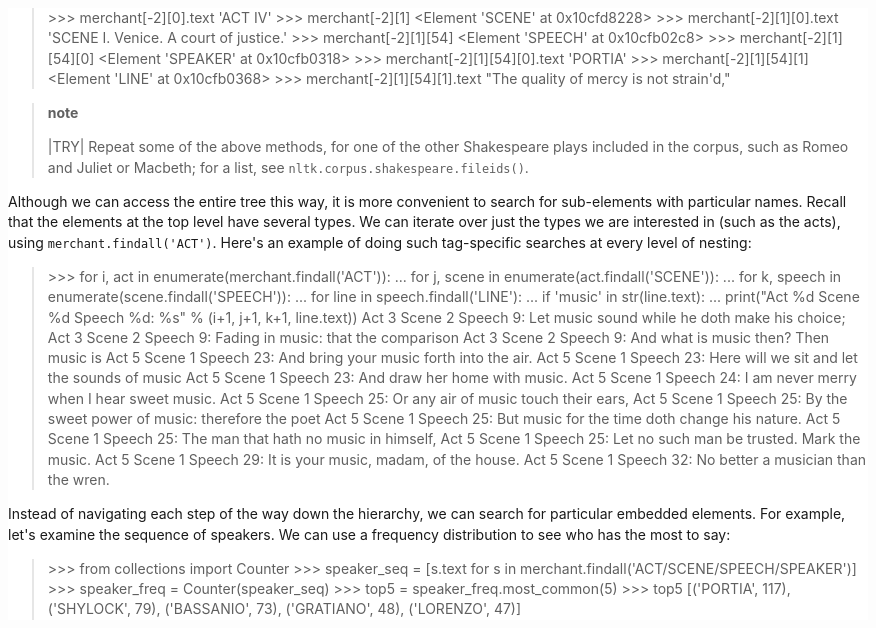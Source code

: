 > &gt;&gt;&gt; merchant\[-2\]\[0\].text 'ACT IV' &gt;&gt;&gt;
> merchant\[-2\]\[1\] &lt;Element 'SCENE' at 0x10cfd8228&gt;
> &gt;&gt;&gt; merchant\[-2\]\[1\]\[0\].text 'SCENE I. Venice. A court
> of justice.' &gt;&gt;&gt; merchant\[-2\]\[1\]\[54\] &lt;Element
> 'SPEECH' at 0x10cfb02c8&gt; &gt;&gt;&gt;
> merchant\[-2\]\[1\]\[54\]\[0\] &lt;Element 'SPEAKER' at
> 0x10cfb0318&gt; &gt;&gt;&gt; merchant\[-2\]\[1\]\[54\]\[0\].text
> 'PORTIA' &gt;&gt;&gt; merchant\[-2\]\[1\]\[54\]\[1\] &lt;Element
> 'LINE' at 0x10cfb0368&gt; &gt;&gt;&gt;
> merchant\[-2\]\[1\]\[54\]\[1\].text "The quality of mercy is not
> strain'd,"

> **note**
>
> |TRY| Repeat some of the above methods, for one of the other
> Shakespeare plays included in the corpus, such as Romeo and Juliet or
> Macbeth; for a list, see `nltk.corpus.shakespeare.fileids()`.

Although we can access the entire tree this way, it is more convenient
to search for sub-elements with particular names. Recall that the
elements at the top level have several types. We can iterate over just
the types we are interested in (such as the acts), using
`merchant.findall('ACT')`. Here's an example of doing such tag-specific
searches at every level of nesting:

> &gt;&gt;&gt; for i, act in enumerate(merchant.findall('ACT')): ... for
> j, scene in enumerate(act.findall('SCENE')): ... for k, speech in
> enumerate(scene.findall('SPEECH')): ... for line in
> speech.findall('LINE'): ... if 'music' in str(line.text): ...
> print("Act %d Scene %d Speech %d: %s" % (i+1, j+1, k+1, line.text))
> Act 3 Scene 2 Speech 9: Let music sound while he doth make his choice;
> Act 3 Scene 2 Speech 9: Fading in music: that the comparison Act 3
> Scene 2 Speech 9: And what is music then? Then music is Act 5 Scene 1
> Speech 23: And bring your music forth into the air. Act 5 Scene 1
> Speech 23: Here will we sit and let the sounds of music Act 5 Scene 1
> Speech 23: And draw her home with music. Act 5 Scene 1 Speech 24: I am
> never merry when I hear sweet music. Act 5 Scene 1 Speech 25: Or any
> air of music touch their ears, Act 5 Scene 1 Speech 25: By the sweet
> power of music: therefore the poet Act 5 Scene 1 Speech 25: But music
> for the time doth change his nature. Act 5 Scene 1 Speech 25: The man
> that hath no music in himself, Act 5 Scene 1 Speech 25: Let no such
> man be trusted. Mark the music. Act 5 Scene 1 Speech 29: It is your
> music, madam, of the house. Act 5 Scene 1 Speech 32: No better a
> musician than the wren.

Instead of navigating each step of the way down the hierarchy, we can
search for particular embedded elements. For example, let's examine the
sequence of speakers. We can use a frequency distribution to see who has
the most to say:

> &gt;&gt;&gt; from collections import Counter &gt;&gt;&gt; speaker\_seq
> = \[s.text for s in merchant.findall('ACT/SCENE/SPEECH/SPEAKER')\]
> &gt;&gt;&gt; speaker\_freq = Counter(speaker\_seq) &gt;&gt;&gt; top5 =
> speaker\_freq.most\_common(5) &gt;&gt;&gt; top5 \[('PORTIA', 117),
> ('SHYLOCK', 79), ('BASSANIO', 73), ('GRATIANO', 48), ('LORENZO', 47)\]
